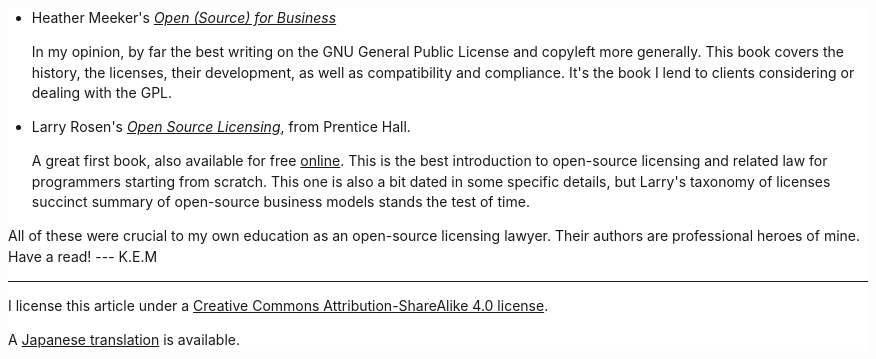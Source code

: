   [Understanding]: https://lccn.loc.gov/2006281092

  [O'Reilly]: http://www.oreilly.com/openbook/osfreesoft/book/

- Heather Meeker's _[Open (Source) for Business][For Business]_

  In my opinion, by far the best writing on the GNU General Public License
  and copyleft more generally.  This book covers the history, the
  licenses, their development, as well as compatibility and compliance.
  It's the book I lend to clients considering or dealing with the GPL.

  [For Business]: https://www.amazon.com/dp/1511617772

- Larry Rosen's _[Open Source Licensing][Licensing]_, from Prentice Hall.

  A great first book, also available for free [online].  This is
  the best introduction to open-source licensing and related law for
  programmers starting from scratch.  This one is also a bit dated
  in some specific details, but Larry's taxonomy of licenses succinct
  summary of open-source business models stands the test of time.

  [Licensing]: https://lccn.loc.gov/2004050558

  [online]: http://www.rosenlaw.com/oslbook.htm

All of these were crucial to my own education as an open-source
licensing lawyer.  Their authors are professional heroes of mine.
Have a read! --- K.E.M

---

I license this article under a
[Creative Commons Attribution-ShareAlike 4.0 license][license].

[license]: https://creativecommons.org/licenses/by-sa/4.0/legalcode

A [Japanese translation] is available.

[Japanese Translation]: http://postd.cc/mit-license-line-by-line/


[MIT]: http://spdx.org/licenses/MIT
[Museum]: https://fedoraproject.org/wiki/Licensing:MIT?rd=Licensing/MIT
[OSI]: https://opensource.org
[SPDX]: https://spdx.org
[IDs]: http://spdx.org/licenses/
[JSON]: https://spdx.org/licenses/JSON
[licensor]: https://www.npmjs.com/package/licensor
[BSD-3-Clause]: https://spdx.org/licenses/BSD-3-Clause
[BSD-2-Clause]: https://spdx.org/licenses/BSD-2-Clause
[BSD-4-Clause]: http://spdx.org/licenses/BSD-4-Clause
[GPL 3.0]: https://www.gnu.org/licenses/gpl-3.0.en.html
[ISC]: http://www.isc.org/downloads/software-support-policy/isc-license/
[WMFH]: http://worksmadeforhire.com/
[Apache 2.0]: https://www.apache.org/licenses/LICENSE-2.0
[EPL 1.0]: https://www.eclipse.org/legal/epl-v10.html
[Apache CLAs]: https://www.apache.org/licenses/#clas
[Eclipse CLAs]: https://wiki.eclipse.org/ECA
[Feist]: https://en.wikipedia.org/wiki/Feist_Publications,_Inc.,_v._Rural_Telephone_Service_Co.
[DCO]: http://developercertificate.org/
[pledge]: https://github.com/berneout/berneout-pledge
[AUTHORS]: https://github.com/berneout/authors-certificate
[IIFE]: https://en.wikipedia.org/wiki/Immediately-invoked_function_expression
[35 USC 271]: https://www.gpo.gov/fdsys/pkg/USCODE-2015-title35/pdf/USCODE-2015-title35-partIII-chap28-sec271.pdf
[17 USC 106]: https://www.gpo.gov/fdsys/pkg/USCODE-2015-title35/pdf/USCODE-2015-title35-partIII-chap28-sec271.pdf
[UCC 2-314]: https://leginfo.legislature.ca.gov/faces/codes_displaySection.xhtml?sectionNum=2314.&lawCode=COM
[UCC 2-315]: https://leginfo.legislature.ca.gov/faces/codes_displaySection.xhtml?sectionNum=2315.&lawCode=COM
[UCC 2-316]: https://leginfo.legislature.ca.gov/faces/codes_displaySection.xhtml?sectionNum=2316.&lawCode=COM
[e-mail]: mailto:kyle@kemitchell.com
[Twitter]: https://twitter.com/kemitchell
[GitHub]: https://github.com/kemitchell/writing/tree/master/_posts/2016-09-21-MIT-License-Line-by-Line.md